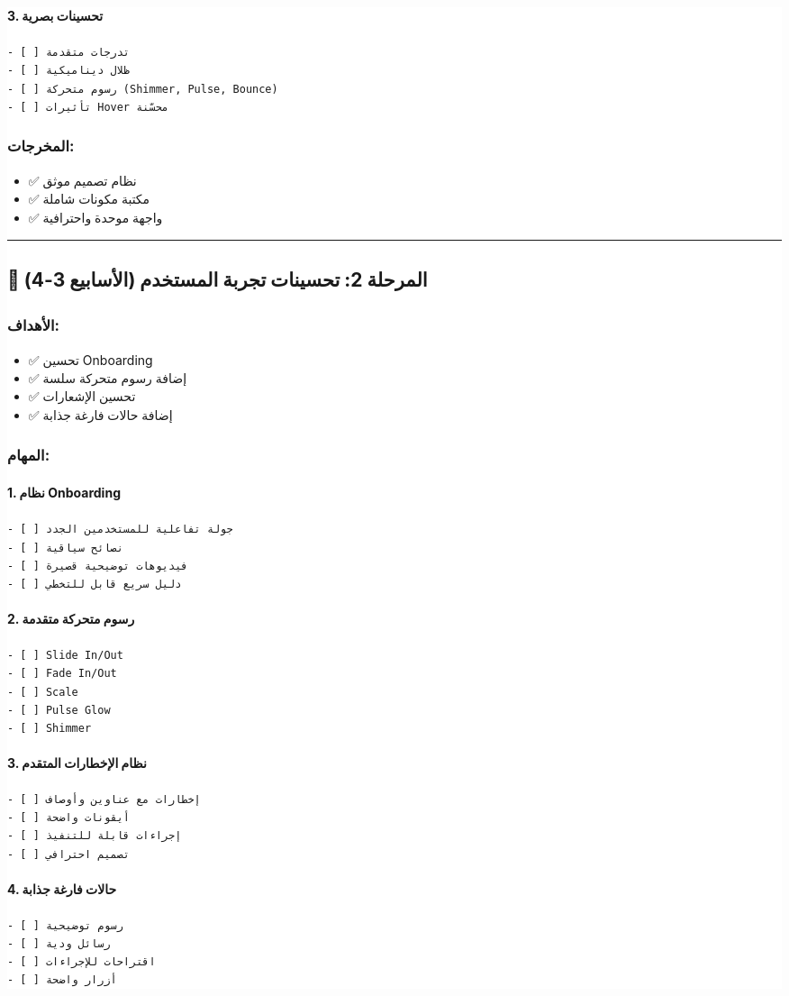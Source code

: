#### 3. تحسينات بصرية
```
- [ ] تدرجات متقدمة
- [ ] ظلال ديناميكية
- [ ] رسوم متحركة (Shimmer, Pulse, Bounce)
- [ ] تأثيرات Hover محسّنة
```

### المخرجات:
- ✅ نظام تصميم موثق
- ✅ مكتبة مكونات شاملة
- ✅ واجهة موحدة واحترافية

---

## 👥 المرحلة 2: تحسينات تجربة المستخدم (الأسابيع 3-4)

### الأهداف:
- ✅ تحسين Onboarding
- ✅ إضافة رسوم متحركة سلسة
- ✅ تحسين الإشعارات
- ✅ إضافة حالات فارغة جذابة

### المهام:

#### 1. نظام Onboarding
```
- [ ] جولة تفاعلية للمستخدمين الجدد
- [ ] نصائح سياقية
- [ ] فيديوهات توضيحية قصيرة
- [ ] دليل سريع قابل للتخطي
```

#### 2. رسوم متحركة متقدمة
```
- [ ] Slide In/Out
- [ ] Fade In/Out
- [ ] Scale
- [ ] Pulse Glow
- [ ] Shimmer
```

#### 3. نظام الإخطارات المتقدم
```
- [ ] إخطارات مع عناوين وأوصاف
- [ ] أيقونات واضحة
- [ ] إجراءات قابلة للتنفيذ
- [ ] تصميم احترافي
```

#### 4. حالات فارغة جذابة
```
- [ ] رسوم توضيحية
- [ ] رسائل ودية
- [ ] اقتراحات للإجراءات
- [ ] أزرار واضحة
```
